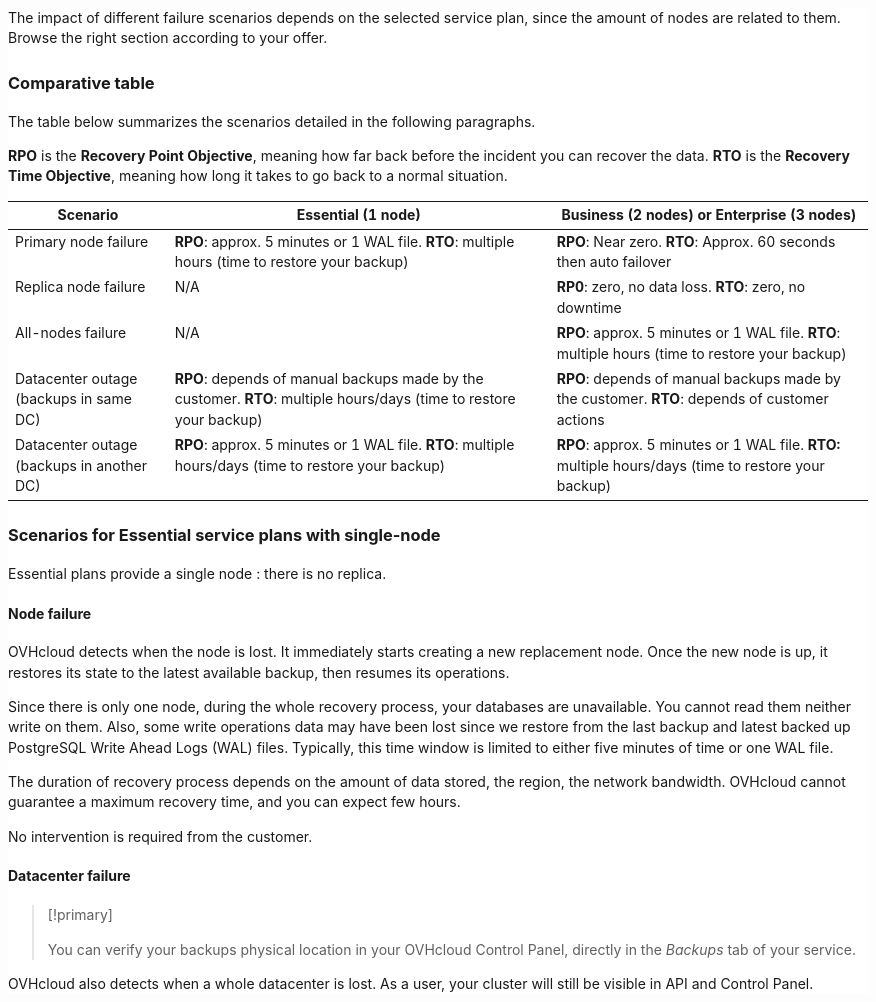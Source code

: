 The impact of different failure scenarios depends on the selected service plan, since the amount of nodes are related to them. Browse the right section according to your offer.

### Comparative table

The table below summarizes the scenarios detailed in the following paragraphs.

**RPO** is the **Recovery Point Objective**, meaning how far back before the incident you can recover the data.
**RTO** is the **Recovery Time Objective**, meaning how long it takes to go back to a normal situation.

| Scenario                                   | Essential (1 node)                                                                                             | Business (2 nodes) or Enterprise (3 nodes)                                                           |
|--------------------------------------------|----------------------------------------------------------------------------------------------------------------|------------------------------------------------------------------------------------------------------|
| Primary node failure                       | **RPO**: approx. 5 minutes or 1 WAL file. **RTO**: multiple hours (time to restore your backup)                | **RPO**: Near zero. **RTO**: Approx. 60 seconds then auto failover                                   |
| Replica node failure                       | N/A                                                                                                            | **RP0**: zero, no data loss. **RTO**: zero, no downtime                                              |
| All-nodes failure                          | N/A                                                                                                            | **RPO**: approx. 5 minutes or 1 WAL file. **RTO**: multiple hours (time to restore your backup)      |
| Datacenter outage (backups in same DC)     | **RPO**: depends of manual backups made by the customer. **RTO**: multiple hours/days (time to restore your backup) | **RPO**: depends of manual backups made by the customer. **RTO**: depends of customer actions            |
| Datacenter outage (backups in another DC)  | **RPO**: approx. 5 minutes or 1 WAL file. **RTO**: multiple hours/days (time to restore your backup)           | **RPO**: approx. 5 minutes or 1 WAL file. **RTO:** multiple hours/days (time to restore your backup) |


### Scenarios for Essential service plans with single-node

Essential plans provide a single node : there is no replica.

#### Node failure

OVHcloud detects when the node is lost. It immediately starts creating a new replacement node. Once the new node is up, it restores its state to the latest available backup, then resumes its operations.

Since there is only one node, during the whole recovery process, your databases are unavailable. You cannot read them neither write on them.
Also, some write operations data may have been lost since we restore from the last backup and latest backed up PostgreSQL Write Ahead Logs (WAL) files. Typically, this time window is limited to either five minutes of time or one WAL file.

The duration of recovery process depends on the amount of data stored, the region, the network bandwidth. OVHcloud cannot guarantee a maximum recovery time, and you can expect few hours.

No intervention is required from the customer.

#### Datacenter failure

> [!primary]
>
> You can verify your backups physical location in your OVHcloud Control Panel, directly in the *Backups* tab of your service.
>

OVHcloud also detects when a whole datacenter is lost. As a user, your cluster will still be visible in API and Control Panel.
